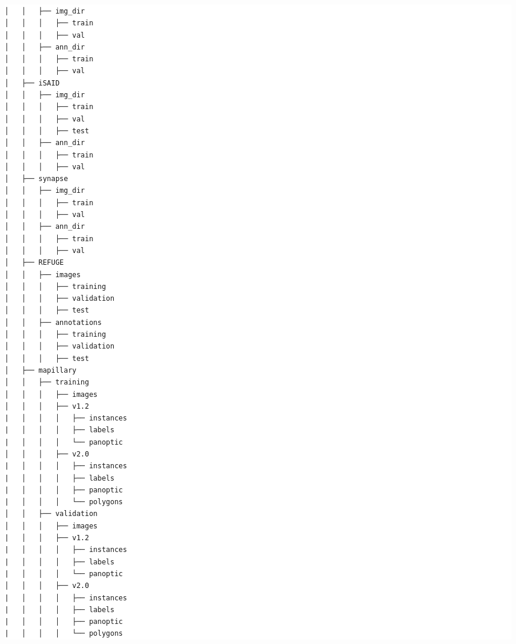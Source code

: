 ```none
│   │   ├── img_dir
│   │   │   ├── train
│   │   │   ├── val
│   │   ├── ann_dir
│   │   │   ├── train
│   │   │   ├── val
│   ├── iSAID
│   │   ├── img_dir
│   │   │   ├── train
│   │   │   ├── val
│   │   │   ├── test
│   │   ├── ann_dir
│   │   │   ├── train
│   │   │   ├── val
│   ├── synapse
│   │   ├── img_dir
│   │   │   ├── train
│   │   │   ├── val
│   │   ├── ann_dir
│   │   │   ├── train
│   │   │   ├── val
│   ├── REFUGE
│   │   ├── images
│   │   │   ├── training
│   │   │   ├── validation
│   │   │   ├── test
│   │   ├── annotations
│   │   │   ├── training
│   │   │   ├── validation
│   │   │   ├── test
│   ├── mapillary
│   │   ├── training
│   │   │   ├── images
│   │   │   ├── v1.2
|   │   │   │   ├── instances
|   │   │   │   ├── labels
|   │   │   │   └── panoptic
│   │   │   ├── v2.0
|   │   │   │   ├── instances
|   │   │   │   ├── labels
|   │   │   │   ├── panoptic
|   │   │   │   └── polygons
│   │   ├── validation
│   │   │   ├── images
|   │   │   ├── v1.2
|   │   │   │   ├── instances
|   │   │   │   ├── labels
|   │   │   │   └── panoptic
│   │   │   ├── v2.0
|   │   │   │   ├── instances
|   │   │   │   ├── labels
|   │   │   │   ├── panoptic
|   │   │   │   └── polygons
```
